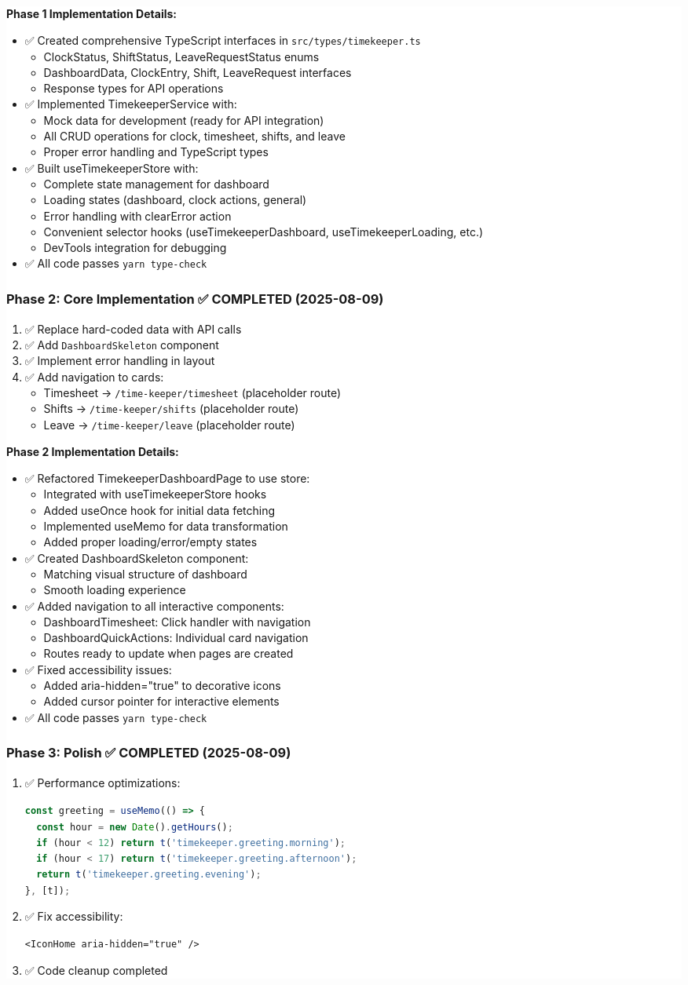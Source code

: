 **Phase 1 Implementation Details:**
- ✅ Created comprehensive TypeScript interfaces in `src/types/timekeeper.ts`
  - ClockStatus, ShiftStatus, LeaveRequestStatus enums
  - DashboardData, ClockEntry, Shift, LeaveRequest interfaces
  - Response types for API operations
- ✅ Implemented TimekeeperService with:
  - Mock data for development (ready for API integration)
  - All CRUD operations for clock, timesheet, shifts, and leave
  - Proper error handling and TypeScript types
- ✅ Built useTimekeeperStore with:
  - Complete state management for dashboard
  - Loading states (dashboard, clock actions, general)
  - Error handling with clearError action
  - Convenient selector hooks (useTimekeeperDashboard, useTimekeeperLoading, etc.)
  - DevTools integration for debugging
- ✅ All code passes `yarn type-check`

### Phase 2: Core Implementation ✅ COMPLETED (2025-08-09)
1. ✅ Replace hard-coded data with API calls
2. ✅ Add `DashboardSkeleton` component
3. ✅ Implement error handling in layout
4. ✅ Add navigation to cards:
   - Timesheet → `/time-keeper/timesheet` (placeholder route)
   - Shifts → `/time-keeper/shifts` (placeholder route)
   - Leave → `/time-keeper/leave` (placeholder route)

**Phase 2 Implementation Details:**
- ✅ Refactored TimekeeperDashboardPage to use store:
  - Integrated with useTimekeeperStore hooks
  - Added useOnce hook for initial data fetching
  - Implemented useMemo for data transformation
  - Added proper loading/error/empty states
- ✅ Created DashboardSkeleton component:
  - Matching visual structure of dashboard
  - Smooth loading experience
- ✅ Added navigation to all interactive components:
  - DashboardTimesheet: Click handler with navigation
  - DashboardQuickActions: Individual card navigation
  - Routes ready to update when pages are created
- ✅ Fixed accessibility issues:
  - Added aria-hidden="true" to decorative icons
  - Added cursor pointer for interactive elements
- ✅ All code passes `yarn type-check`

### Phase 3: Polish ✅ COMPLETED (2025-08-09)
1. ✅ Performance optimizations:
   ```typescript
   const greeting = useMemo(() => {
     const hour = new Date().getHours();
     if (hour < 12) return t('timekeeper.greeting.morning');
     if (hour < 17) return t('timekeeper.greeting.afternoon');
     return t('timekeeper.greeting.evening');
   }, [t]);
   ```
2. ✅ Fix accessibility:
   ```tsx
   <IconHome aria-hidden="true" />
   ```
3. ✅ Code cleanup completed
